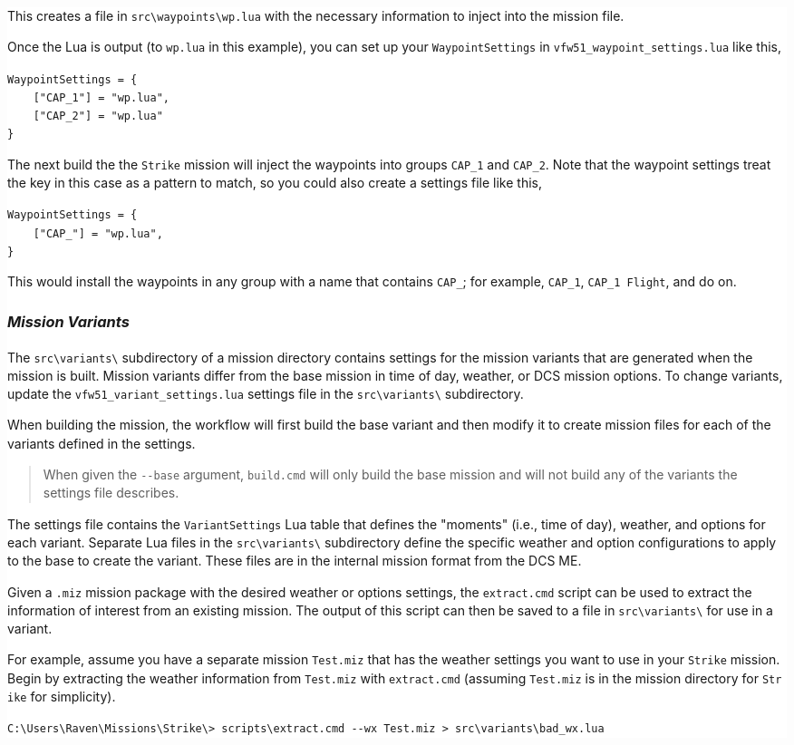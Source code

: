 This creates a file in `src\waypoints\wp.lua` with the necessary information to inject into
the mission file.

Once the Lua is output (to `wp.lua` in this example), you can set up your `WaypointSettings`
in `vfw51_waypoint_settings.lua` like this,

```
WaypointSettings = {
    ["CAP_1"] = "wp.lua",
    ["CAP_2"] = "wp.lua"
}
```

The next build the the `Strike` mission will inject the waypoints into groups `CAP_1` and
`CAP_2`. Note that the waypoint settings treat the key in this case as a pattern to match, so
you could also create a settings file like this,

```
WaypointSettings = {
    ["CAP_"] = "wp.lua",
}
```

This would install the waypoints in any group with a name that contains `CAP_`; for example,
`CAP_1`, `CAP_1 Flight`, and do on.

### _Mission Variants_

The `src\variants\` subdirectory of a mission directory contains settings for the mission
variants that are generated when the mission is built. Mission variants differ from the base
mission in time of day, weather, or DCS mission options. To change variants, update the
`vfw51_variant_settings.lua` settings file in the `src\variants\` subdirectory.

When building the mission, the workflow will first build the base variant and then modify
it to create mission files for each of the variants defined in the settings.

> When given the `--base` argument, `build.cmd` will only build the base mission and will not
> build any of the variants the settings file describes.

The settings file contains the `VariantSettings` Lua table that defines the "moments" (i.e.,
time of day), weather, and options for each variant. Separate Lua files in the
`src\variants\` subdirectory define the specific weather and option configurations to apply
to the base to create the variant. These files are in the internal mission format from the DCS
ME.

Given a `.miz` mission package with the desired weather or options settings, the `extract.cmd`
script can be used to extract the information of interest from an existing mission. The output
of this script can then be saved to a file in `src\variants\` for use in a variant.

For example, assume you have a separate mission `Test.miz` that has the weather settings you
want to use in your `Strike` mission. Begin by extracting the weather information from
`Test.miz` with `extract.cmd` (assuming `Test.miz` is in the mission directory for `Strike`
for simplicity).

```
C:\Users\Raven\Missions\Strike\> scripts\extract.cmd --wx Test.miz > src\variants\bad_wx.lua
```
